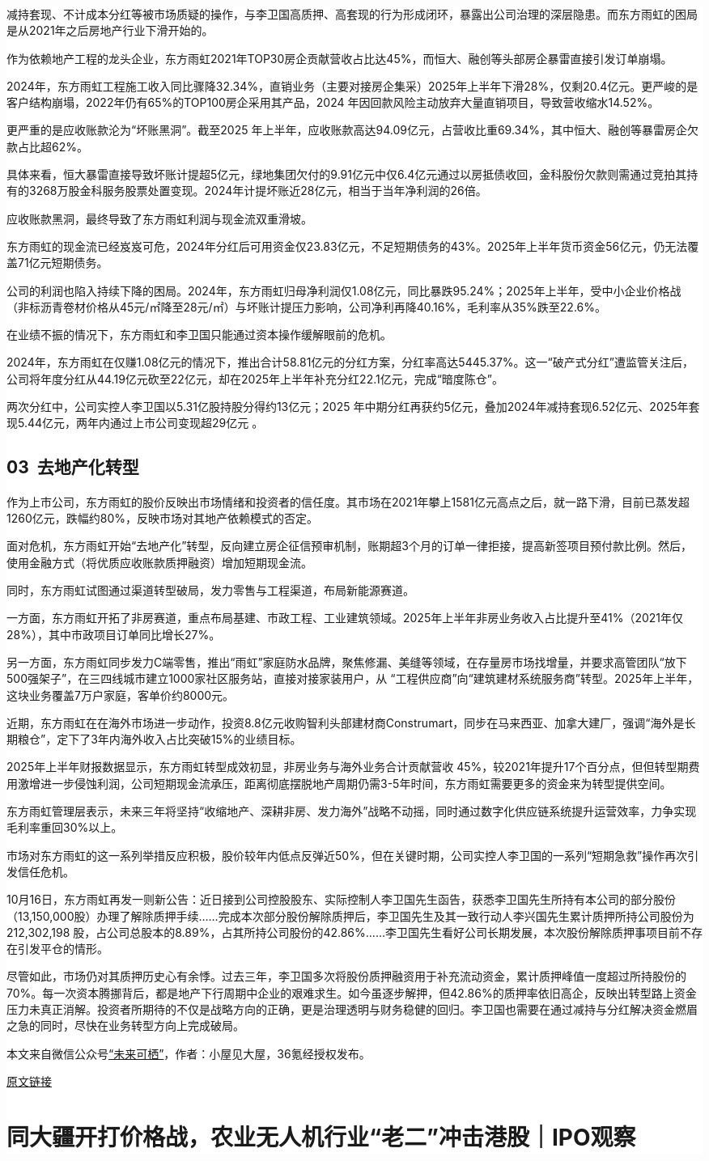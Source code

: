 减持套现、不计成本分红等被市场质疑的操作，与李卫国高质押、高套现的行为形成闭环，暴露出公司治理的深层隐患。而东方雨虹的困局是从2021年之后房地产行业下滑开始的。

作为依赖地产工程的龙头企业，东方雨虹2021年TOP30房企贡献营收占比达45%，而恒大、融创等头部房企暴雷直接引发订单崩塌。

2024年，东方雨虹工程施工收入同比骤降32.34%，直销业务（主要对接房企集采）2025年上半年下滑28%，仅剩20.4亿元。更严峻的是客户结构崩塌，2022年仍有65%的TOP100房企采用其产品，2024 年因回款风险主动放弃大量直销项目，导致营收缩水14.52%。

更严重的是应收账款沦为“坏账黑洞”。截至2025 年上半年，应收账款高达94.09亿元，占营收比重69.34%，其中恒大、融创等暴雷房企欠款占比超62%。

具体来看，恒大暴雷直接导致坏账计提超5亿元，绿地集团欠付的9.91亿元中仅6.4亿元通过以房抵债收回，金科股份欠款则需通过竞拍其持有的3268万股金科服务股票处置变现。2024年计提坏账近28亿元，相当于当年净利润的26倍。

应收账款黑洞，最终导致了东方雨虹利润与现金流双重滑坡。

东方雨虹的现金流已经岌岌可危，2024年分红后可用资金仅23.83亿元，不足短期债务的43%。2025年上半年货币资金56亿元，仍无法覆盖71亿元短期债务。

公司的利润也陷入持续下降的困局。2024年，东方雨虹归母净利润仅1.08亿元，同比暴跌95.24%；2025年上半年，受中小企业价格战（非标沥青卷材价格从45元/㎡降至28元/㎡）与坏账计提压力影响，公司净利再降40.16%，毛利率从35%跌至22.6%。

在业绩不振的情况下，东方雨虹和李卫国只能通过资本操作缓解眼前的危机。

2024年，东方雨虹在仅赚1.08亿元的情况下，推出合计58.81亿元的分红方案，分红率高达5445.37%。这一“破产式分红”遭监管关注后，公司将年度分红从44.19亿元砍至22亿元，却在2025年上半年补充分红22.1亿元，完成“暗度陈仓”。

两次分红中，公司实控人李卫国以5.31亿股持股分得约13亿元；2025 年中期分红再获约5亿元，叠加2024年减持套现6.52亿元、2025年套现5.44亿元，两年内通过上市公司变现超29亿元 。 

## **03  去地产化转型**

作为上市公司，东方雨虹的股价反映出市场情绪和投资者的信任度。其市场在2021年攀上1581亿元高点之后，就一路下滑，目前已蒸发超1260亿元，跌幅约80%，反映市场对其地产依赖模式的否定。

面对危机，东方雨虹开始“去地产化”转型，反向建立房企征信预审机制，账期超3个月的订单一律拒接，提高新签项目预付款比例。然后，使用金融方式（将优质应收账款质押融资）增加短期现金流。

同时，东方雨虹试图通过渠道转型破局，发力零售与工程渠道，布局新能源赛道。

一方面，东方雨虹开拓了非房赛道，重点布局基建、市政工程、工业建筑领域。2025年上半年非房业务收入占比提升至41%（2021年仅28%），其中市政项目订单同比增长27%。

另一方面，东方雨虹同步发力C端零售，推出“雨虹”家庭防水品牌，聚焦修漏、美缝等领域，在存量房市场找增量，并要求高管团队“放下500强架子”，在三四线城市建立1000家社区服务站，直接对接家装用户，从 “工程供应商”向“建筑建材系统服务商”转型。2025年上半年，这块业务覆盖7万户家庭，客单价约8000元。

近期，东方雨虹在在海外市场进一步动作，投资8.8亿元收购智利头部建材商Construmart，同步在马来西亚、加拿大建厂，强调“海外是长期粮仓”，定下了3年内海外收入占比突破15%的业绩目标。

2025年上半年财报数据显示，东方雨虹转型成效初显，非房业务与海外业务合计贡献营收 45%，较2021年提升17个百分点，但但转型期费用激增进一步侵蚀利润，公司短期现金流承压，距离彻底摆脱地产周期仍需3-5年时间，东方雨虹需要更多的资金来为转型提供空间。

东方雨虹管理层表示，未来三年将坚持“收缩地产、深耕非房、发力海外”战略不动摇，同时通过数字化供应链系统提升运营效率，力争实现毛利率重回30%以上。

市场对东方雨虹的这一系列举措反应积极，股价较年内低点反弹近50%，但在关键时期，公司实控人李卫国的一系列“短期急救”操作再次引发信任危机。

10月16日，东方雨虹再发一则新公告：近日接到公司控股股东、实际控制人李卫国先生函告，获悉李卫国先生所持有本公司的部分股份（13,150,000股）办理了解除质押手续……完成本次部分股份解除质押后，李卫国先生及其一致行动人李兴国先生累计质押所持公司股份为 212,302,198 股，占公司总股本的8.89%，占其所持公司股份的42.86%……李卫国先生看好公司长期发展，本次股份解除质押事项目前不存在引发平仓的情形。

尽管如此，市场仍对其质押历史心有余悸。过去三年，李卫国多次将股份质押融资用于补充流动资金，累计质押峰值一度超过所持股份的70%。每一次资本腾挪背后，都是地产下行周期中企业的艰难求生。如今虽逐步解押，但42.86%的质押率依旧高企，反映出转型路上资金压力未真正消解。投资者所期待的不仅是战略方向的正确，更是治理透明与财务稳健的回归。李卫国也需要在通过减持与分红解决资金燃眉之急的同时，尽快在业务转型方向上完成破局。

本文来自微信公众号[“未来可栖”](https://mp.weixin.qq.com/s/g9qnkefrc9hq6N4Co_jfuA)，作者：小屋见大屋，36氪经授权发布。

[原文链接](https://36kr.com/p/3512615143283591?f=rss)


# 同大疆开打价格战，农业无人机行业“老二”冲击港股｜IPO观察
